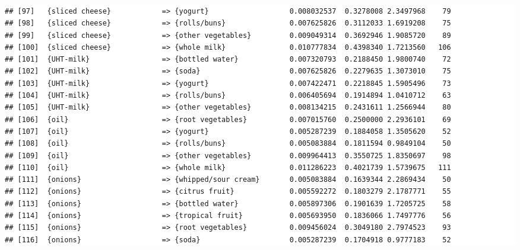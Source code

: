     ## [97]   {sliced cheese}            => {yogurt}                   0.008032537  0.3278008 2.3497968    79
    ## [98]   {sliced cheese}            => {rolls/buns}               0.007625826  0.3112033 1.6919208    75
    ## [99]   {sliced cheese}            => {other vegetables}         0.009049314  0.3692946 1.9085720    89
    ## [100]  {sliced cheese}            => {whole milk}               0.010777834  0.4398340 1.7213560   106
    ## [101]  {UHT-milk}                 => {bottled water}            0.007320793  0.2188450 1.9800740    72
    ## [102]  {UHT-milk}                 => {soda}                     0.007625826  0.2279635 1.3073010    75
    ## [103]  {UHT-milk}                 => {yogurt}                   0.007422471  0.2218845 1.5905496    73
    ## [104]  {UHT-milk}                 => {rolls/buns}               0.006405694  0.1914894 1.0410712    63
    ## [105]  {UHT-milk}                 => {other vegetables}         0.008134215  0.2431611 1.2566944    80
    ## [106]  {oil}                      => {root vegetables}          0.007015760  0.2500000 2.2936101    69
    ## [107]  {oil}                      => {yogurt}                   0.005287239  0.1884058 1.3505620    52
    ## [108]  {oil}                      => {rolls/buns}               0.005083884  0.1811594 0.9849104    50
    ## [109]  {oil}                      => {other vegetables}         0.009964413  0.3550725 1.8350697    98
    ## [110]  {oil}                      => {whole milk}               0.011286223  0.4021739 1.5739675   111
    ## [111]  {onions}                   => {whipped/sour cream}       0.005083884  0.1639344 2.2869434    50
    ## [112]  {onions}                   => {citrus fruit}             0.005592272  0.1803279 2.1787771    55
    ## [113]  {onions}                   => {bottled water}            0.005897306  0.1901639 1.7205725    58
    ## [114]  {onions}                   => {tropical fruit}           0.005693950  0.1836066 1.7497776    56
    ## [115]  {onions}                   => {root vegetables}          0.009456024  0.3049180 2.7974523    93
    ## [116]  {onions}                   => {soda}                     0.005287239  0.1704918 0.9777183    52